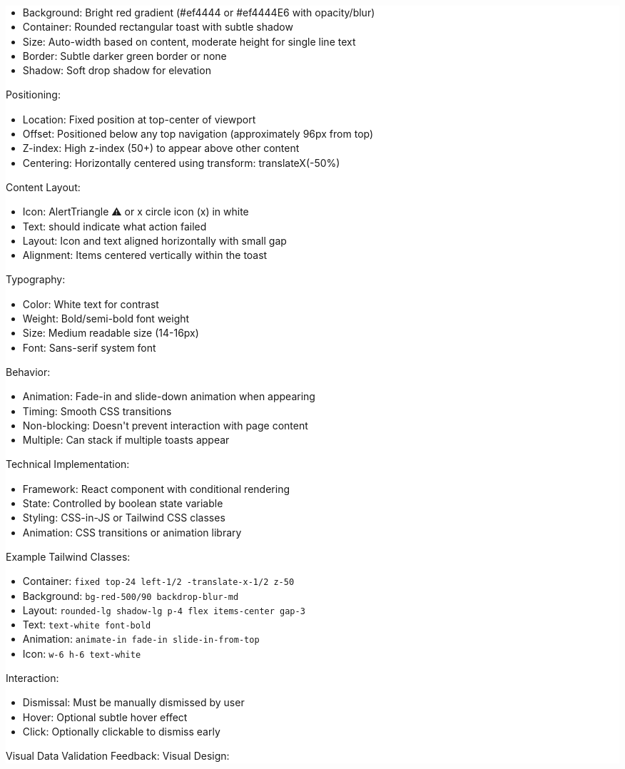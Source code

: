 - Background: Bright red gradient (#ef4444 or #ef4444E6 with opacity/blur)
- Container: Rounded rectangular toast with subtle shadow
- Size: Auto-width based on content, moderate height for single line text
- Border: Subtle darker green border or none
- Shadow: Soft drop shadow for elevation

Positioning:

- Location: Fixed position at top-center of viewport
- Offset: Positioned below any top navigation (approximately 96px from top)
- Z-index: High z-index (50+) to appear above other content
- Centering: Horizontally centered using transform: translateX(-50%)

Content Layout:

- Icon: AlertTriangle ⚠️ or x circle icon (x) in white
- Text: should indicate what action failed
- Layout: Icon and text aligned horizontally with small gap
- Alignment: Items centered vertically within the toast

Typography:

- Color: White text for contrast
- Weight: Bold/semi-bold font weight
- Size: Medium readable size (14-16px)
- Font: Sans-serif system font

Behavior:

- Animation: Fade-in and slide-down animation when appearing
- Timing: Smooth CSS transitions
- Non-blocking: Doesn't prevent interaction with page content
- Multiple: Can stack if multiple toasts appear

Technical Implementation:

- Framework: React component with conditional rendering
- State: Controlled by boolean state variable
- Styling: CSS-in-JS or Tailwind CSS classes
- Animation: CSS transitions or animation library

Example Tailwind Classes:

- Container: `fixed top-24 left-1/2 -translate-x-1/2 z-50`
- Background: `bg-red-500/90 backdrop-blur-md`
- Layout: `rounded-lg shadow-lg p-4 flex items-center gap-3`
- Text: `text-white font-bold`
- Animation: `animate-in fade-in slide-in-from-top`
- Icon: `w-6 h-6 text-white`

Interaction:

- Dismissal: Must be manually dismissed by user
- Hover: Optional subtle hover effect
- Click: Optionally clickable to dismiss early

Visual Data Validation Feedback:
Visual Design:
